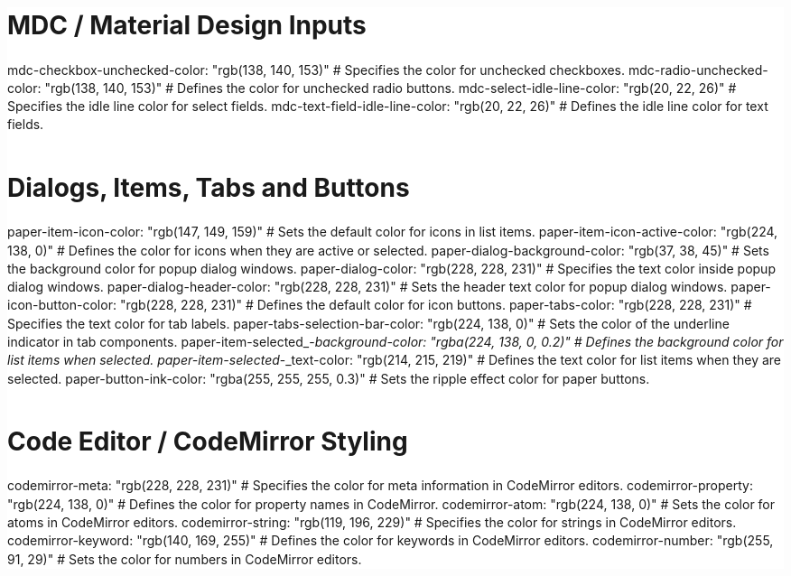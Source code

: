 # MDC / Material Design Inputs
mdc-checkbox-unchecked-color:                   "rgb(138, 140, 153)"                      # Specifies the color for unchecked checkboxes.
mdc-radio-unchecked-color:                      "rgb(138, 140, 153)"                      # Defines the color for unchecked radio buttons.
mdc-select-idle-line-color:                     "rgb(20, 22, 26)"                         # Specifies the idle line color for select fields.
mdc-text-field-idle-line-color:                 "rgb(20, 22, 26)"                         # Defines the idle line color for text fields.

# Dialogs, Items, Tabs and Buttons
paper-item-icon-color:                          "rgb(147, 149, 159)"                      # Sets the default color for icons in list items.
paper-item-icon-active-color:                   "rgb(224, 138, 0)"                        # Defines the color for icons when they are active or selected.
paper-dialog-background-color:                  "rgb(37, 38, 45)"                         # Sets the background color for popup dialog windows.
paper-dialog-color:                             "rgb(228, 228, 231)"                      # Specifies the text color inside popup dialog windows.
paper-dialog-header-color:                      "rgb(228, 228, 231)"                      # Sets the header text color for popup dialog windows.
paper-icon-button-color:                        "rgb(228, 228, 231)"                      # Defines the default color for icon buttons.
paper-tabs-color:                               "rgb(228, 228, 231)"                      # Specifies the text color for tab labels.
paper-tabs-selection-bar-color:                 "rgb(224, 138, 0)"                        # Sets the color of the underline indicator in tab components.
paper-item-selected_-_background-color:         "rgba(224, 138, 0, 0.2)"                  # Defines the background color for list items when selected.
paper-item-selected_-_text-color:               "rgb(214, 215, 219)"                      # Defines the text color for list items when they are selected.
paper-button-ink-color:                         "rgba(255, 255, 255, 0.3)"                # Sets the ripple effect color for paper buttons.

# Code Editor / CodeMirror Styling
codemirror-meta:                                "rgb(228, 228, 231)"                      # Specifies the color for meta information in CodeMirror editors.
codemirror-property:                            "rgb(224, 138, 0)"                        # Defines the color for property names in CodeMirror.
codemirror-atom:                                "rgb(224, 138, 0)"                        # Sets the color for atoms in CodeMirror editors.
codemirror-string:                              "rgb(119, 196, 229)"                      # Specifies the color for strings in CodeMirror editors.
codemirror-keyword:                             "rgb(140, 169, 255)"                      # Defines the color for keywords in CodeMirror editors.
codemirror-number:                              "rgb(255, 91, 29)"                        # Sets the color for numbers in CodeMirror editors.
